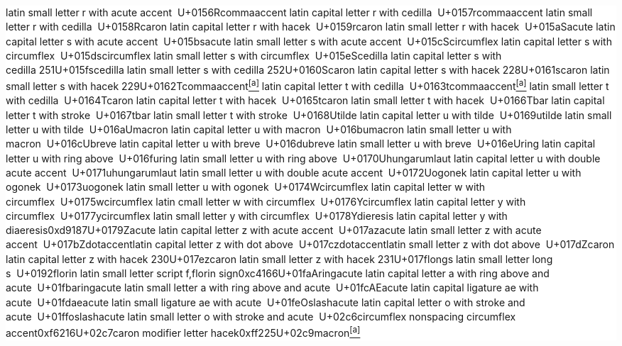 </td><td>latin small letter r with acute accent</td><td> </td><td> </td></tr><tr><td>U+0156</td><td>Rcommaaccent </td><td>latin capital letter r with cedilla</td><td> </td><td> </td></tr><tr><td>U+0157</td><td>rcommaaccent </td><td>latin small letter r with cedilla</td><td> </td><td> </td></tr><tr><td>U+0158</td><td>Rcaron </td><td>latin capital letter r with hacek</td><td> </td><td> </td></tr><tr><td>U+0159</td><td>rcaron </td><td>latin small letter r with hacek</td><td> </td><td> </td></tr><tr><td>U+015a</td><td>Sacute </td><td>latin capital letter s with acute accent</td><td> </td><td> </td></tr><tr><td>U+015b</td><td>sacute </td><td>latin small letter s with acute accent</td><td> </td><td> </td></tr><tr><td>U+015c</td><td>Scircumflex </td><td>latin capital letter s with circumflex</td><td> </td><td> </td></tr><tr><td>U+015d</td><td>scircumflex </td><td>latin small letter s with circumflex</td><td> </td><td> </td></tr><tr><td>U+015e</td><td>Scedilla </td><td>latin capital letter s with cedilla</td><td> </td><td>251</td></tr><tr><td>U+015f</td><td>scedilla </td><td>latin small letter s with cedilla</td><td> </td><td>252</td></tr><tr><td>U+0160</td><td>Scaron </td><td>latin capital letter s with hacek</td><td> </td><td>228</td></tr><tr><td>U+0161</td><td>scaron </td><td>latin small letter s with hacek</td><td> </td><td>229</td></tr><tr><td>U+0162</td><td>Tcommaaccent<a href="chapter.wgl4.html#ftn.f1" class="footnoteref"><sup class="footnoteref">[a]</sup></a>
              </td><td>latin capital letter t with cedilla</td><td> </td><td> </td></tr><tr><td>U+0163</td><td>tcommaaccent<a href="chapter.wgl4.html#ftn.f1" class="footnoteref"><sup class="footnoteref">[a]</sup></a>
              </td><td>latin small letter t with cedilla</td><td> </td><td> </td></tr><tr><td>U+0164</td><td>Tcaron </td><td>latin capital letter t with hacek</td><td> </td><td> </td></tr><tr><td>U+0165</td><td>tcaron </td><td>latin small letter t with hacek</td><td> </td><td> </td></tr><tr><td>U+0166</td><td>Tbar </td><td>latin capital letter t with stroke</td><td> </td><td> </td></tr><tr><td>U+0167</td><td>tbar </td><td>latin small letter t with stroke</td><td> </td><td> </td></tr><tr><td>U+0168</td><td>Utilde </td><td>latin capital letter u with tilde</td><td> </td><td> </td></tr><tr><td>U+0169</td><td>utilde </td><td>latin small letter u with tilde</td><td> </td><td> </td></tr><tr><td>U+016a</td><td>Umacron </td><td>latin capital letter u with macron</td><td> </td><td> </td></tr><tr><td>U+016b</td><td>umacron </td><td>latin small letter u with macron</td><td> </td><td> </td></tr><tr><td>U+016c</td><td>Ubreve </td><td>latin capital letter u with breve</td><td> </td><td> </td></tr><tr><td>U+016d</td><td>ubreve </td><td>latin small letter u with breve</td><td> </td><td> </td></tr><tr><td>U+016e</td><td>Uring </td><td>latin capital letter u with ring above</td><td> </td><td> </td></tr><tr><td>U+016f</td><td>uring </td><td>latin small letter u with ring above</td><td> </td><td> </td></tr><tr><td>U+0170</td><td>Uhungarumlaut </td><td>latin capital letter u with double acute accent</td><td> </td><td> </td></tr><tr><td>U+0171</td><td>uhungarumlaut </td><td>latin small letter u with double acute accent</td><td> </td><td> </td></tr><tr><td>U+0172</td><td>Uogonek </td><td>latin capital letter u with ogonek</td><td> </td><td> </td></tr><tr><td>U+0173</td><td>uogonek </td><td>latin small letter u with ogonek</td><td> </td><td> </td></tr><tr><td>U+0174</td><td>Wcircumflex </td><td>latin capital letter w with circumflex</td><td> </td><td> </td></tr><tr><td>U+0175</td><td>wcircumflex </td><td>latin cmall letter w with circumflex</td><td> </td><td> </td></tr><tr><td>U+0176</td><td>Ycircumflex </td><td>latin capital letter y with circumflex</td><td> </td><td> </td></tr><tr><td>U+0177</td><td>ycircumflex </td><td>latin small letter y with circumflex</td><td> </td><td> </td></tr><tr><td>U+0178</td><td>Ydieresis </td><td>latin capital letter y with diaeresis</td><td>0xd9</td><td>187</td></tr><tr><td>U+0179</td><td>Zacute </td><td>latin capital letter z with acute accent</td><td> </td><td> </td></tr><tr><td>U+017a</td><td>zacute </td><td>latin small letter z with acute accent</td><td> </td><td> </td></tr><tr><td>U+017b</td><td>Zdotaccent</td><td>latin capital letter z with dot above</td><td> </td><td> </td></tr><tr><td>U+017c</td><td>zdotaccent</td><td>latin small letter z with dot above</td><td> </td><td> </td></tr><tr><td>U+017d</td><td>Zcaron </td><td>latin capital letter z with hacek</td><td> </td><td>230</td></tr><tr><td>U+017e</td><td>zcaron </td><td>latin small letter z with hacek</td><td> </td><td>231</td></tr><tr><td>U+017f</td><td>longs </td><td>latin small letter long s</td><td> </td><td> </td></tr><tr><td>U+0192</td><td>florin </td><td>latin small letter script f,florin sign</td><td>0xc4</td><td>166</td></tr><tr><td>U+01fa</td><td>Aringacute </td><td>latin capital letter a with ring above and acute</td><td> </td><td> </td></tr><tr><td>U+01fb</td><td>aringacute </td><td>latin small letter a with ring above and acute</td><td> </td><td> </td></tr><tr><td>U+01fc</td><td>AEacute </td><td>latin capital ligature ae with acute</td><td> </td><td> </td></tr><tr><td>U+01fd</td><td>aeacute </td><td>latin small ligature ae with acute</td><td> </td><td> </td></tr><tr><td>U+01fe</td><td>Oslashacute </td><td>latin capital letter o with stroke and acute</td><td> </td><td> </td></tr><tr><td>U+01ff</td><td>oslashacute </td><td>latin small letter o with stroke and acute</td><td> </td><td> </td></tr><tr><td>U+02c6</td><td>circumflex </td><td>nonspacing circumflex accent</td><td>0xf6</td><td>216</td></tr><tr><td>U+02c7</td><td>caron </td><td>modifier letter hacek</td><td>0xff</td><td>225</td></tr><tr><td>U+02c9</td><td>macron<a href="chapter.wgl4.html#ftn.f1" class="footnoteref"><sup class="footnoteref">[a]</sup></a>